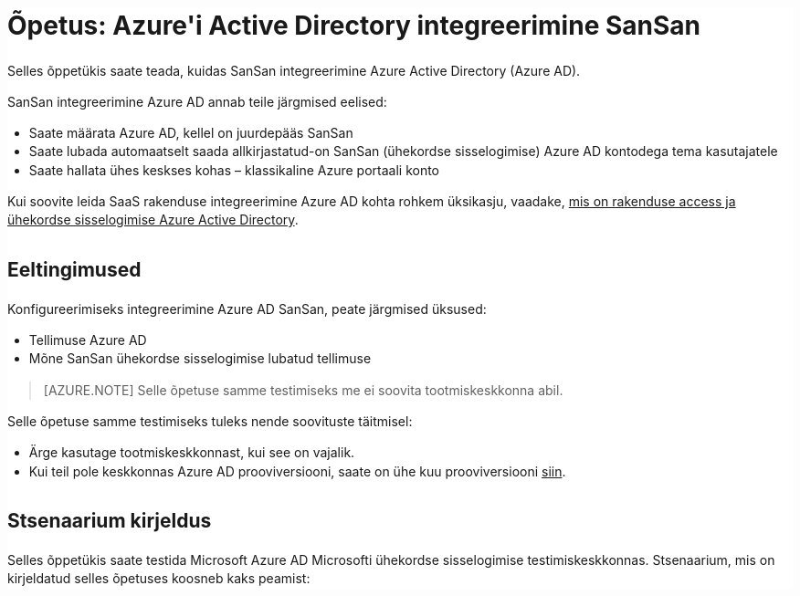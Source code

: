 <properties
    pageTitle="Õpetus: Azure'i Active Directory integreerimine SanSan | Microsoft Azure'i"
    description="Saate teada, kuidas konfigureerida ühekordse sisselogimise Azure Active Directory ja SanSan vahel."
    services="active-directory"
    documentationCenter=""
    authors="jeevansd"
    manager="femila"
    editor=""/>

<tags
    ms.service="active-directory"
    ms.workload="identity"
    ms.tgt_pltfrm="na"
    ms.devlang="na"
    ms.topic="article"
    ms.date="10/10/2016"
    ms.author="jeedes"/>


# <a name="tutorial-azure-active-directory-integration-with-sansan"></a>Õpetus: Azure'i Active Directory integreerimine SanSan

Selles õppetükis saate teada, kuidas SanSan integreerimine Azure Active Directory (Azure AD).

SanSan integreerimine Azure AD annab teile järgmised eelised:

- Saate määrata Azure AD, kellel on juurdepääs SanSan
- Saate lubada automaatselt saada allkirjastatud-on SanSan (ühekordse sisselogimise) Azure AD kontodega tema kasutajatele
- Saate hallata ühes keskses kohas – klassikaline Azure portaali konto

Kui soovite leida SaaS rakenduse integreerimine Azure AD kohta rohkem üksikasju, vaadake, [mis on rakenduse access ja ühekordse sisselogimise Azure Active Directory](active-directory-appssoaccess-whatis.md).

## <a name="prerequisites"></a>Eeltingimused

Konfigureerimiseks integreerimine Azure AD SanSan, peate järgmised üksused:

- Tellimuse Azure AD
- Mõne SanSan ühekordse sisselogimise lubatud tellimuse


> [AZURE.NOTE] Selle õpetuse samme testimiseks me ei soovita tootmiskeskkonna abil.


Selle õpetuse samme testimiseks tuleks nende soovituste täitmisel:

- Ärge kasutage tootmiskeskkonnast, kui see on vajalik.
- Kui teil pole keskkonnas Azure AD prooviversiooni, saate on ühe kuu prooviversiooni [siin](https://azure.microsoft.com/pricing/free-trial/).


## <a name="scenario-description"></a>Stsenaarium kirjeldus
Selles õppetükis saate testida Microsoft Azure AD Microsofti ühekordse sisselogimise testimiskeskkonnas. Stsenaarium, mis on kirjeldatud selles õpetuses koosneb kaks peamist:


[1]: ./media/active-directory-saas-sansan-tutorial/tutorial_general_01.png
[2]: ./media/active-directory-saas-sansan-tutorial/tutorial_general_02.png
[3]: ./media/active-directory-saas-sansan-tutorial/tutorial_general_03.png
[4]: ./media/active-directory-saas-sansan-tutorial/tutorial_general_04.png
[6]: ./media/active-directory-saas-sansan-tutorial/tutorial_general_05.png
[10]: ./media/active-directory-saas-sansan-tutorial/tutorial_general_06.png
[11]: ./media/active-directory-saas-sansan-tutorial/tutorial_general_07.png
[20]: ./media/active-directory-saas-sansan-tutorial/tutorial_general_100.png
[200]: ./media/active-directory-saas-sansan-tutorial/tutorial_general_200.png
[201]: ./media/active-directory-saas-sansan-tutorial/tutorial_general_201.png
[203]: ./media/active-directory-saas-sansan-tutorial/tutorial_general_203.png
[204]: ./media/active-directory-saas-sansan-tutorial/tutorial_general_204.png
[205]: ./media/active-directory-saas-sansan-tutorial/tutorial_general_205.png